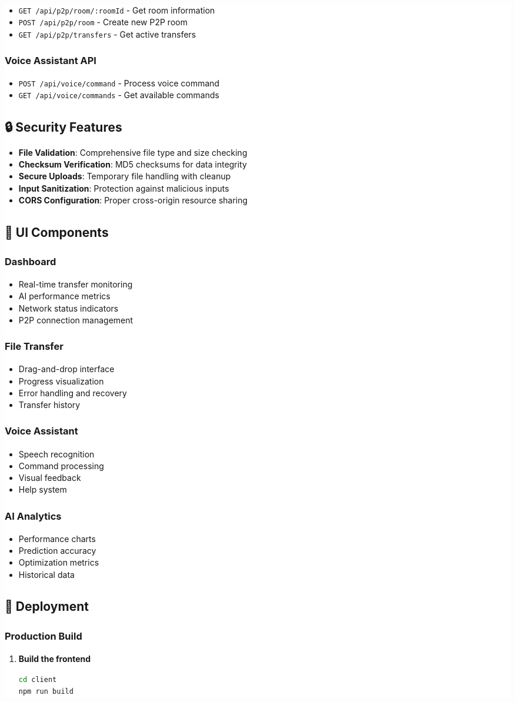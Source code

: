 - `GET /api/p2p/room/:roomId` - Get room information
- `POST /api/p2p/room` - Create new P2P room
- `GET /api/p2p/transfers` - Get active transfers

### Voice Assistant API

- `POST /api/voice/command` - Process voice command
- `GET /api/voice/commands` - Get available commands

## 🔒 Security Features

- **File Validation**: Comprehensive file type and size checking
- **Checksum Verification**: MD5 checksums for data integrity
- **Secure Uploads**: Temporary file handling with cleanup
- **Input Sanitization**: Protection against malicious inputs
- **CORS Configuration**: Proper cross-origin resource sharing

## 🎨 UI Components

### Dashboard
- Real-time transfer monitoring
- AI performance metrics
- Network status indicators
- P2P connection management

### File Transfer
- Drag-and-drop interface
- Progress visualization
- Error handling and recovery
- Transfer history

### Voice Assistant
- Speech recognition
- Command processing
- Visual feedback
- Help system

### AI Analytics
- Performance charts
- Prediction accuracy
- Optimization metrics
- Historical data

## 🚀 Deployment

### Production Build

1. **Build the frontend**
   ```bash
   cd client
   npm run build
   ```
